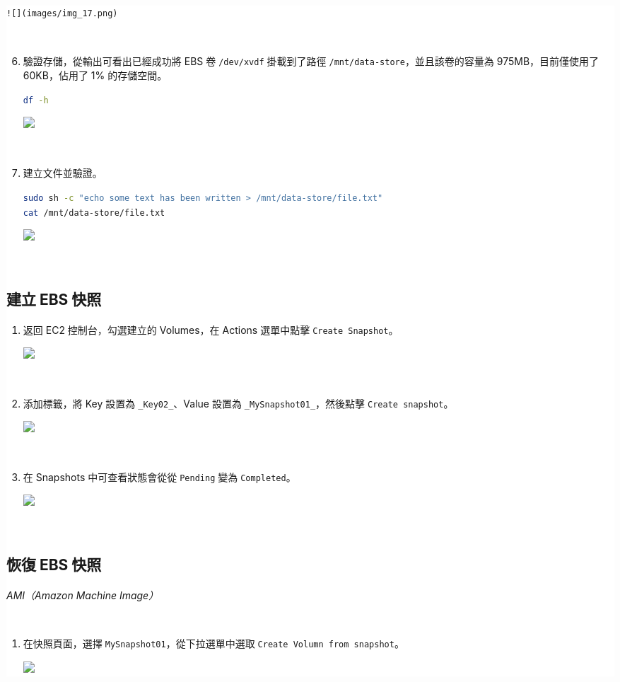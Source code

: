     ![](images/img_17.png)

<br>

6. 驗證存儲，從輸出可看出已經成功將 EBS 卷 `/dev/xvdf` 掛載到了路徑 `/mnt/data-store`，並且該卷的容量為 975MB，目前僅使用了 60KB，佔用了 1% 的存儲空間。

    ```bash
    df -h
    ```

    ![](images/img_18.png)

<br>

7. 建立文件並驗證。

    ```bash
    sudo sh -c "echo some text has been written > /mnt/data-store/file.txt"
    cat /mnt/data-store/file.txt
    ```

    ![](images/img_19.png)

<br>

## 建立 EBS 快照

1. 返回 EC2 控制台，勾選建立的 Volumes，在 Actions 選單中點擊 `Create Snapshot`。

    ![](images/img_20.png)

<br>

2. 添加標籤，將 Key 設置為 `_Key02_`、Value 設置為 `_MySnapshot01_`，然後點擊 `Create snapshot`。

    ![](images/img_21.png)

<br>

3. 在 Snapshots 中可查看狀態會從從 `Pending` 變為 `Completed`。

    ![](images/img_22.png)

<br>

## 恢復 EBS 快照

_AMI（Amazon Machine Image）_

<br>

1. 在快照頁面，選擇 `MySnapshot01`，從下拉選單中選取 `Create Volumn from snapshot`。

    ![](images/img_23.png)
